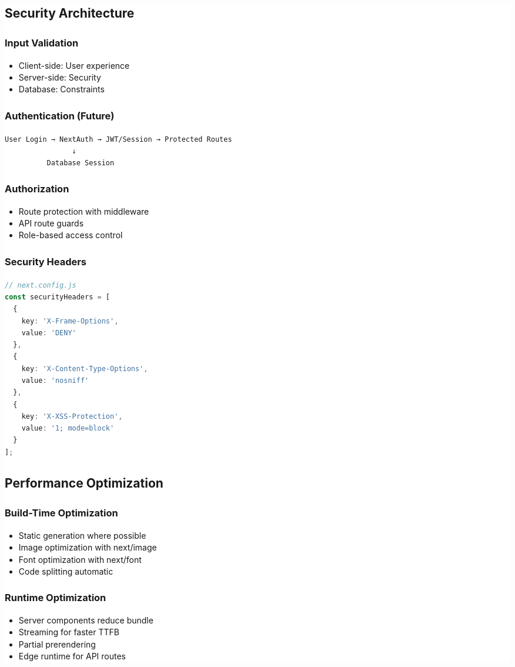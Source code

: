 ## Security Architecture

### Input Validation
- Client-side: User experience
- Server-side: Security
- Database: Constraints

### Authentication (Future)
```
User Login → NextAuth → JWT/Session → Protected Routes
                ↓
          Database Session
```

### Authorization
- Route protection with middleware
- API route guards
- Role-based access control

### Security Headers
```typescript
// next.config.js
const securityHeaders = [
  {
    key: 'X-Frame-Options',
    value: 'DENY'
  },
  {
    key: 'X-Content-Type-Options',
    value: 'nosniff'
  },
  {
    key: 'X-XSS-Protection',
    value: '1; mode=block'
  }
];
```

## Performance Optimization

### Build-Time Optimization
- Static generation where possible
- Image optimization with next/image
- Font optimization with next/font
- Code splitting automatic

### Runtime Optimization
- Server components reduce bundle
- Streaming for faster TTFB
- Partial prerendering
- Edge runtime for API routes
